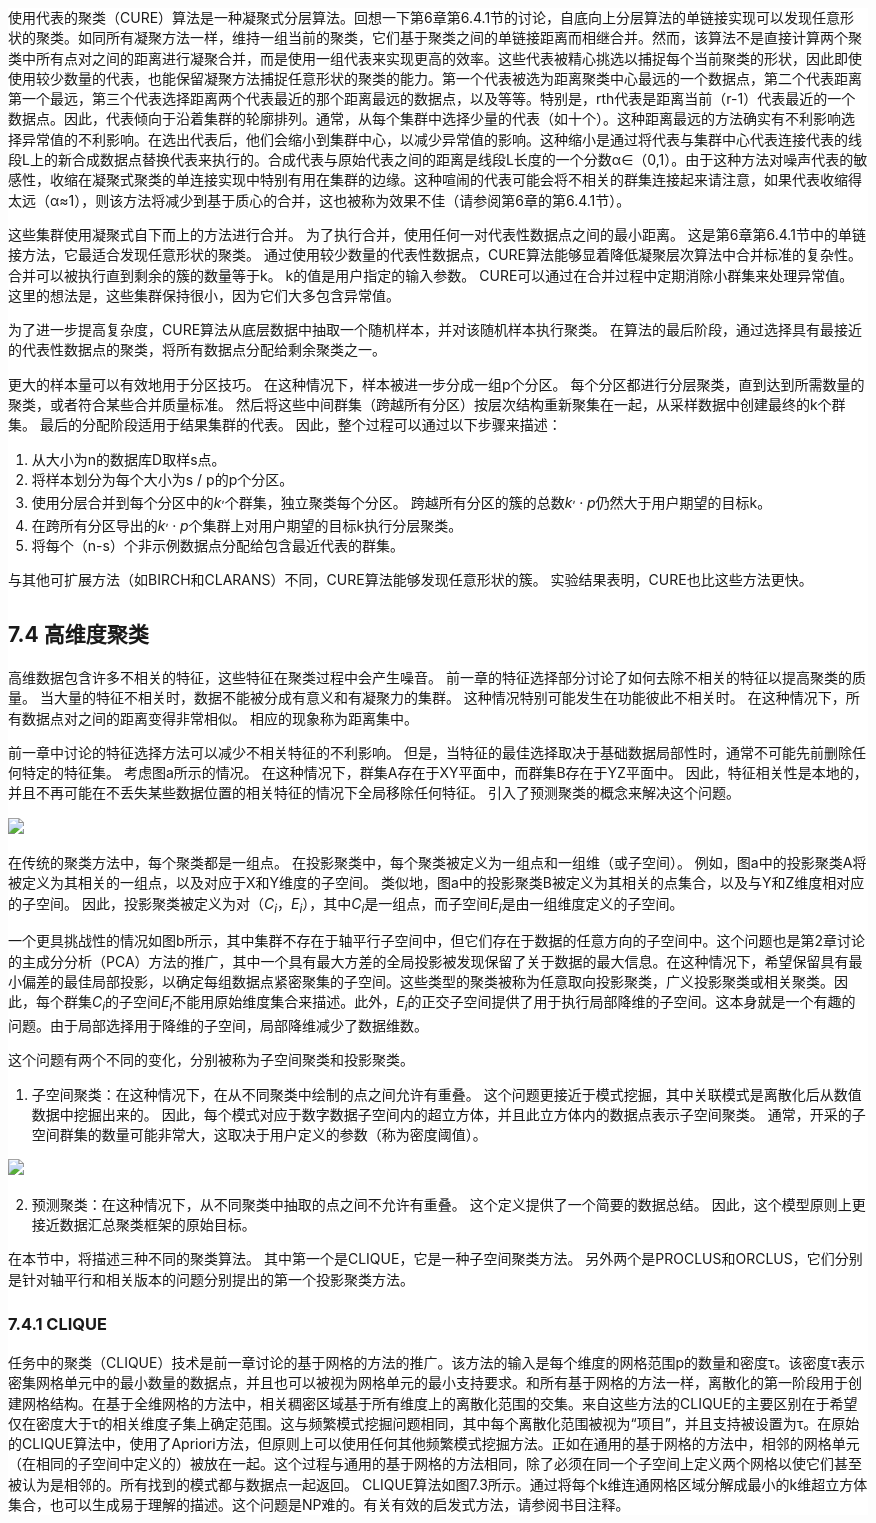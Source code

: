 使用代表的聚类（CURE）算法是一种凝聚式分层算法。回想一下第6章第6.4.1节的讨论，自底向上分层算法的单链接实现可以发现任意形状的聚类。如同所有凝聚方法一样，维持一组当前的聚类，它们基于聚类之间的单链接距离而相继合并。然而，该算法不是直接计算两个聚类中所有点对之间的距离进行凝聚合并，而是使用一组代表来实现更高的效率。这些代表被精心挑选以捕捉每个当前聚类的形状，因此即使使用较少数量的代表，也能保留凝聚方法捕捉任意形状的聚类的能力。第一个代表被选为距离聚类中心最远的一个数据点，第二个代表距离第一个最远，第三个代表选择距离两个代表最近的那个距离最远的数据点，以及等等。特别是，rth代表是距离当前（r-1）代表最近的一个数据点。因此，代表倾向于沿着集群的轮廓排列。通常，从每个集群中选择少量的代表（如十个）。这种距离最远的方法确实有不利影响选择异常值的不利影响。在选出代表后，他们会缩小到集群中心，以减少异常值的影响。这种缩小是通过将代表与集群中心代表连接代表的线段L上的新合成数据点替换代表来执行的。合成代表与原始代表之间的距离是线段L长度的一个分数α∈（0,1）。由于这种方法对噪声代表的敏感性，收缩在凝聚式聚类的单连接实现中特别有用在集群的边缘。这种喧闹的代表可能会将不相关的群集连接起来请注意，如果代表收缩得太远（α≈1），则该方法将减少到基于质心的合并，这也被称为效果不佳（请参阅第6章的第6.4.1节）。

这些集群使用凝聚式自下而上的方法进行合并。 为了执行合并，使用任何一对代表性数据点之间的最小距离。 这是第6章第6.4.1节中的单链接方法，它最适合发现任意形状的聚类。 通过使用较少数量的代表性数据点，CURE算法能够显着降低凝聚层次算法中合并标准的复杂性。 合并可以被执行直到剩余的簇的数量等于k。 k的值是用户指定的输入参数。 CURE可以通过在合并过程中定期消除小群集来处理异常值。 这里的想法是，这些集群保持很小，因为它们大多包含异常值。

为了进一步提高复杂度，CURE算法从底层数据中抽取一个随机样本，并对该随机样本执行聚类。 在算法的最后阶段，通过选择具有最接近的代表性数据点的聚类，将所有数据点分配给剩余聚类之一。

更大的样本量可以有效地用于分区技巧。 在这种情况下，样本被进一步分成一组p个分区。 每个分区都进行分层聚类，直到达到所需数量的聚类，或者符合某些合并质量标准。 然后将这些中间群集（跨越所有分区）按层次结构重新聚集在一起，从采样数据中创建最终的k个群集。 最后的分配阶段适用于结果集群的代表。 因此，整个过程可以通过以下步骤来描述：

1. 从大小为n的数据库D取样s点。
2. 将样本划分为每个大小为s / p的p个分区。
3. 使用分层合并到每个分区中的$k^,$个群集，独立聚类每个分区。 跨越所有分区的簇的总数$k^,·p$仍然大于用户期望的目标k。
4. 在跨所有分区导出的$k^,·p$个集群上对用户期望的目标k执行分层聚类。
5. 将每个（n-s）个非示例数据点分配给包含最近代表的群集。

与其他可扩展方法（如BIRCH和CLARANS）不同，CURE算法能够发现任意形状的簇。 实验结果表明，CURE也比这些方法更快。

## 7.4 高维度聚类

高维数据包含许多不相关的特征，这些特征在聚类过程中会产生噪音。 前一章的特征选择部分讨论了如何去除不相关的特征以提高聚类的质量。 当大量的特征不相关时，数据不能被分成有意义和有凝聚力的集群。 这种情况特别可能发生在功能彼此不相关时。 在这种情况下，所有数据点对之间的距离变得非常相似。 相应的现象称为距离集中。

前一章中讨论的特征选择方法可以减少不相关特征的不利影响。 但是，当特征的最佳选择取决于基础数据局部性时，通常不可能先前删除任何特定的特征集。 考虑图a所示的情况。 在这种情况下，群集A存在于XY平面中，而群集B存在于YZ平面中。 因此，特征相关性是本地的，并且不再可能在不丢失某些数据位置的相关特征的情况下全局移除任何特征。 引入了预测聚类的概念来解决这个问题。

![](http://p6atp7tts.bkt.clouddn.com/2.png)

在传统的聚类方法中，每个聚类都是一组点。 在投影聚类中，每个聚类被定义为一组点和一组维（或子空间）。 例如，图a中的投影聚类A将被定义为其相关的一组点，以及对应于X和Y维度的子空间。 类似地，图a中的投影聚类B被定义为其相关的点集合，以及与Y和Z维度相对应的子空间。 因此，投影聚类被定义为对（$C_i$，$E_i$），其中$C_i$是一组点，而子空间$E_i$是由一组维度定义的子空间。

一个更具挑战性的情况如图b所示，其中集群不存在于轴平行子空间中，但它们存在于数据的任意方向的子空间中。这个问题也是第2章讨论的主成分分析（PCA）方法的推广，其中一个具有最大方差的全局投影被发现保留了关于数据的最大信息。在这种情况下，希望保留具有最小偏差的最佳局部投影，以确定每组数据点紧密聚集的子空间。这些类型的聚类被称为任意取向投影聚类，广义投影聚类或相关聚类。因此，每个群集$C_i$的子空间$E_i$不能用原始维度集合来描述。此外，$E_i$的正交子空间提供了用于执行局部降维的子空间。这本身就是一个有趣的问题。由于局部选择用于降维的子空间，局部降维减少了数据维数。

这个问题有两个不同的变化，分别被称为子空间聚类和投影聚类。

1. 子空间聚类：在这种情况下，在从不同聚类中绘制的点之间允许有重叠。 这个问题更接近于模式挖掘，其中关联模式是离散化后从数值数据中挖掘出来的。 因此，每个模式对应于数字数据子空间内的超立方体，并且此立方体内的数据点表示子空间聚类。 通常，开采的子空间群集的数量可能非常大，这取决于用户定义的参数（称为密度阈值）。

![](http://p6atp7tts.bkt.clouddn.com/3.png)

2. 预测聚类：在这种情况下，从不同聚类中抽取的点之间不允许有重叠。 这个定义提供了一个简要的数据总结。 因此，这个模型原则上更接近数据汇总聚类框架的原始目标。

在本节中，将描述三种不同的聚类算法。 其中第一个是CLIQUE，它是一种子空间聚类方法。 另外两个是PROCLUS和ORCLUS，它们分别是针对轴平行和相关版本的问题分别提出的第一个投影聚类方法。

### 7.4.1 CLIQUE

任务中的聚类（CLIQUE）技术是前一章讨论的基于网格的方法的推广。该方法的输入是每个维度的网格范围p的数量和密度τ。该密度τ表示密集网格单元中的最小数量的数据点，并且也可以被视为网格单元的最小支持要求。和所有基于网格的方法一样，离散化的第一阶段用于创建网格结构。在基于全维网格的方法中，相关稠密区域基于所有维度上的离散化范围的交集。来自这些方法的CLIQUE的主要区别在于希望仅在密度大于τ的相关维度子集上确定范围。这与频繁模式挖掘问题相同，其中每个离散化范围被视为“项目”，并且支持被设置为τ。在原始的CLIQUE算法中，使用了Apriori方法，但原则上可以使用任何其他频繁模式挖掘方法。正如在通用的基于网格的方法中，相邻的网格单元（在相同的子空间中定义的）被放在一起。这个过程与通用的基于网格的方法相同，除了必须在同一个子空间上定义两个网格以使它们甚至被认为是相邻的。所有找到的模式都与数据点一起返回。 CLIQUE算法如图7.3所示。通过将每个k维连通网格区域分解成最小的k维超立方体集合，也可以生成易于理解的描述。这个问题是NP难的。有关有效的启发式方法，请参阅书目注释。
